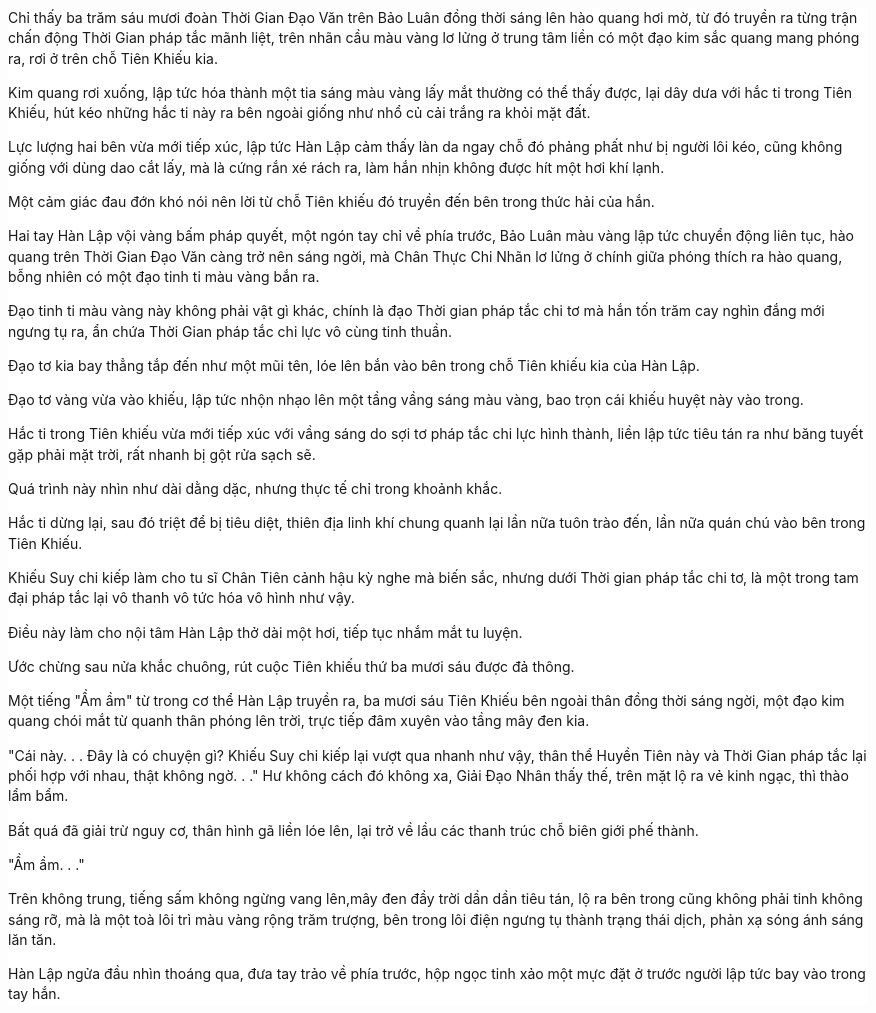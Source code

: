 Chỉ thấy ba trăm sáu mươi đoàn Thời Gian Đạo Văn trên Bảo Luân đồng thời sáng lên hào quang hơi mờ, từ đó truyền ra từng trận chấn động Thời Gian pháp tắc mãnh liệt, trên nhãn cầu màu vàng lơ lửng ở trung tâm liền có một đạo kim sắc quang mang phóng ra, rơi ở trên chỗ Tiên Khiếu kia.

Kim quang rơi xuống, lập tức hóa thành một tia sáng màu vàng lấy mắt thường có thể thấy được, lại dây dưa với hắc ti trong Tiên Khiếu, hút kéo những hắc ti này ra bên ngoài giống như nhổ củ cải trắng ra khỏi mặt đất.

Lực lượng hai bên vừa mới tiếp xúc, lập tức Hàn Lập cảm thấy làn da ngay chỗ đó phảng phất như bị người lôi kéo, cũng không giống với dùng dao cắt lấy, mà là cứng rắn xé rách ra, làm hắn nhịn không được hít một hơi khí lạnh.

Một cảm giác đau đớn khó nói nên lời từ chỗ Tiên khiếu đó truyền đến bên trong thức hải của hắn.

Hai tay Hàn Lập vội vàng bấm pháp quyết, một ngón tay chỉ về phía trước, Bảo Luân màu vàng lập tức chuyển động liên tục, hào quang trên Thời Gian Đạo Văn càng trở nên sáng ngời, mà Chân Thực Chi Nhãn lơ lửng ở chính giữa phóng thích ra hào quang, bỗng nhiên có một đạo tinh ti màu vàng bắn ra.

Đạo tinh ti màu vàng này không phải vật gì khác, chính là đạo Thời gian pháp tắc chi tơ mà hắn tốn trăm cay nghìn đắng mới ngưng tụ ra, ẩn chứa Thời Gian pháp tắc chi lực vô cùng tinh thuần.

Đạo tơ kia bay thẳng tắp đến như một mũi tên, lóe lên bắn vào bên trong chỗ Tiên khiếu kia của Hàn Lập.

Đạo tơ vàng vừa vào khiếu, lập tức nhộn nhạo lên một tầng vầng sáng màu vàng, bao trọn cái khiếu huyệt này vào trong.

Hắc ti trong Tiên khiếu vừa mới tiếp xúc với vầng sáng do sợi tơ pháp tắc chi lực hình thành, liền lập tức tiêu tán ra như băng tuyết gặp phải mặt trời, rất nhanh bị gột rửa sạch sẽ.

Quá trình này nhìn như dài dằng dặc, nhưng thực tế chỉ trong khoảnh khắc.

Hắc ti dừng lại, sau đó triệt để bị tiêu diệt, thiên địa linh khí chung quanh lại lần nữa tuôn trào đến, lần nữa quán chú vào bên trong Tiên Khiếu.

Khiếu Suy chi kiếp làm cho tu sĩ Chân Tiên cảnh hậu kỳ nghe mà biến sắc, nhưng dưới Thời gian pháp tắc chi tơ, là một trong tam đại pháp tắc lại vô thanh vô tức hóa vô hình như vậy.

Điều này làm cho nội tâm Hàn Lập thở dài một hơi, tiếp tục nhắm mắt tu luyện.

Ước chừng sau nửa khắc chuông, rút cuộc Tiên khiếu thứ ba mươi sáu được đả thông.

Một tiếng "Ầm ầm" từ trong cơ thể Hàn Lập truyền ra, ba mươi sáu Tiên Khiếu bên ngoài thân đồng thời sáng ngời, một đạo kim quang chói mắt từ quanh thân phóng lên trời, trực tiếp đâm xuyên vào tầng mây đen kia.

"Cái này. . . Đây là có chuyện gì? Khiếu Suy chi kiếp lại vượt qua nhanh như vậy, thân thể Huyền Tiên này và Thời Gian pháp tắc lại phối hợp với nhau, thật không ngờ. . ." Hư không cách đó không xa, Giải Đạo Nhân thấy thế, trên mặt lộ ra vẻ kinh ngạc, thì thào lẩm bẩm.

Bất quá đã giải trừ nguy cơ, thân hình gã liền lóe lên, lại trở về lầu các thanh trúc chỗ biên giới phế thành.

"Ầm ầm. . ."

Trên không trung, tiếng sấm không ngừng vang lên,mây đen đầy trời dần dần tiêu tán, lộ ra bên trong cũng không phải tinh không sáng rỡ, mà là một toà lôi trì màu vàng rộng trăm trượng, bên trong lôi điện ngưng tụ thành trạng thái dịch, phản xạ sóng ánh sáng lăn tăn.

Hàn Lập ngửa đầu nhìn thoáng qua, đưa tay trảo về phía trước, hộp ngọc tinh xảo một mực đặt ở trước người lập tức bay vào trong tay hắn.
